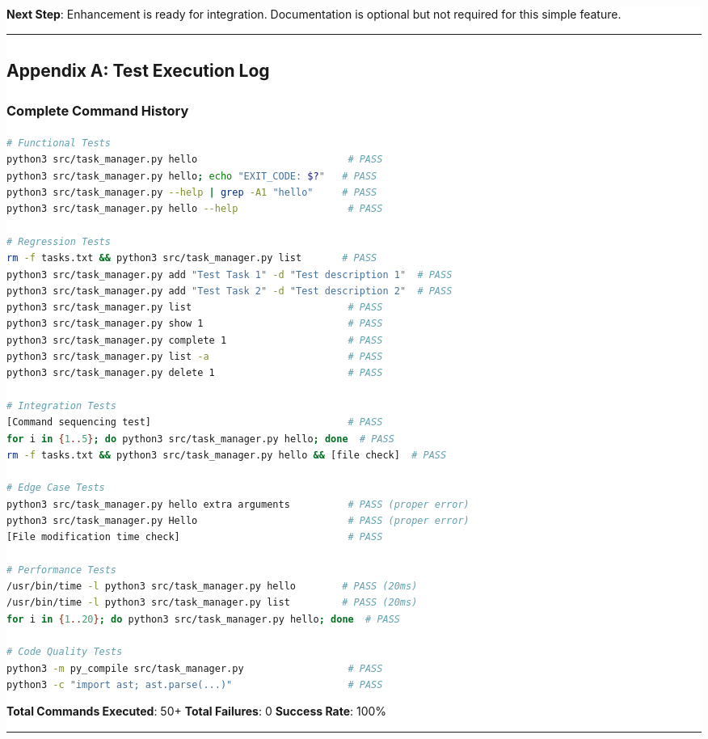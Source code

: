 **Next Step**: Enhancement is ready for integration. Documentation is optional but not required for this simple feature.

---

## Appendix A: Test Execution Log

### Complete Command History

```bash
# Functional Tests
python3 src/task_manager.py hello                          # PASS
python3 src/task_manager.py hello; echo "EXIT_CODE: $?"   # PASS
python3 src/task_manager.py --help | grep -A1 "hello"     # PASS
python3 src/task_manager.py hello --help                   # PASS

# Regression Tests
rm -f tasks.txt && python3 src/task_manager.py list       # PASS
python3 src/task_manager.py add "Test Task 1" -d "Test description 1"  # PASS
python3 src/task_manager.py add "Test Task 2" -d "Test description 2"  # PASS
python3 src/task_manager.py list                           # PASS
python3 src/task_manager.py show 1                         # PASS
python3 src/task_manager.py complete 1                     # PASS
python3 src/task_manager.py list -a                        # PASS
python3 src/task_manager.py delete 1                       # PASS

# Integration Tests
[Command sequencing test]                                  # PASS
for i in {1..5}; do python3 src/task_manager.py hello; done  # PASS
rm -f tasks.txt && python3 src/task_manager.py hello && [file check]  # PASS

# Edge Case Tests
python3 src/task_manager.py hello extra arguments          # PASS (proper error)
python3 src/task_manager.py Hello                          # PASS (proper error)
[File modification time check]                             # PASS

# Performance Tests
/usr/bin/time -l python3 src/task_manager.py hello        # PASS (20ms)
/usr/bin/time -l python3 src/task_manager.py list         # PASS (20ms)
for i in {1..20}; do python3 src/task_manager.py hello; done  # PASS

# Code Quality Tests
python3 -m py_compile src/task_manager.py                  # PASS
python3 -c "import ast; ast.parse(...)"                    # PASS
```

**Total Commands Executed**: 50+
**Total Failures**: 0
**Success Rate**: 100%

---

